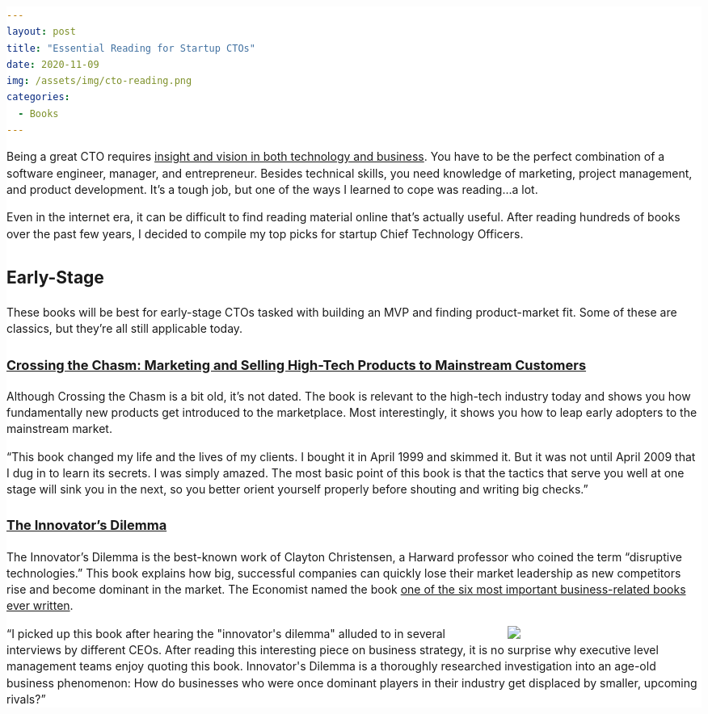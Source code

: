 ```yaml
---
layout: post
title: "Essential Reading for Startup CTOs"
date: 2020-11-09
img: /assets/img/cto-reading.png
categories: 
  - Books
---
```


Being a great CTO requires [insight and vision in both technology and business](https://www.karllhughes.com/posts/roles-of-startup-cto). You have to be the perfect combination of a software engineer, manager, and entrepreneur. Besides technical skills, you need knowledge of marketing, project management, and product development. It’s a tough job, but one of the ways I learned to cope was reading...a lot.

Even in the internet era, it can be difficult to find reading material online that’s actually useful. After reading hundreds of books over the past few years, I decided to compile my top picks for startup Chief Technology Officers.



## Early-Stage

These books will be best for early-stage CTOs tasked with building an MVP and finding product-market fit. Some of these are classics, but they’re all still applicable today.


### [Crossing the Chasm: Marketing and Selling High-Tech Products to Mainstream Customers](https://amzn.to/2IhnpwT)

Although Crossing the Chasm is a bit old, it’s not dated. The book is relevant to the high-tech industry today and shows you how fundamentally new products get introduced to the marketplace. Most interestingly, it shows you how to leap early adopters to the mainstream market.

“This book changed my life and the lives of my clients. I bought it in April 1999 and skimmed it. But it was not until April 2009 that I dug in to learn its secrets. I was simply amazed. The most basic point of this book is that the tactics that serve you well at one stage will sink you in the next, so you better orient yourself properly before shouting and writing big checks.”


### [The Innovator’s Dilemma](https://amzn.to/35fBmV7)

The Innovator’s Dilemma is the best-known work of Clayton Christensen, a Harward professor who coined the term “disruptive technologies.” This book explains how big, successful companies can quickly lose their market leadership as new competitors rise and become dominant in the market. The Economist named the book [one of the six most important business-related books ever written](https://www.economist.com/books-and-arts/2011/06/30/aiming-high).

[<img src="https://i.imgur.com/gpFCbqW.jpg" style="width: 240px; float: right; margin-left: 10px;" />](https://amzn.to/35fBmV7)

“I picked up this book after hearing the "innovator's dilemma" alluded to in several interviews by different CEOs. After reading this interesting piece on business strategy, it is no surprise why executive level management teams enjoy quoting this book. Innovator's Dilemma is a thoroughly researched investigation into an age-old business phenomenon: How do businesses who were once dominant players in their industry get displaced by smaller, upcoming rivals?”
